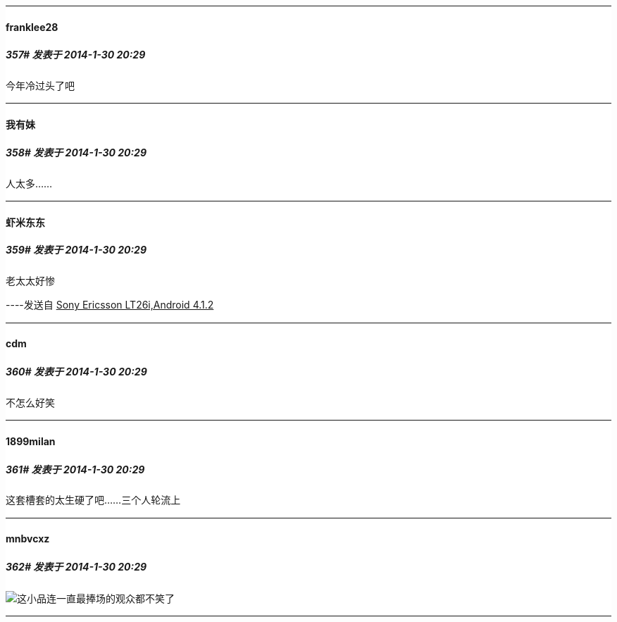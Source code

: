 
-----

####  franklee28  
##### 357#       发表于 2014-1-30 20:29


今年冷过头了吧


-----

####  我有妹  
##### 358#       发表于 2014-1-30 20:29


人太多……


-----

####  虾米东东  
##### 359#       发表于 2014-1-30 20:29


老太太好惨


----发送自 [Sony Ericsson LT26i,Android 4.1.2](http://stage1.5j4m.com)


-----

####  cdm  
##### 360#       发表于 2014-1-30 20:29


不怎么好笑


-----

####  1899milan  
##### 361#       发表于 2014-1-30 20:29


这套槽套的太生硬了吧……三个人轮流上


-----

####  mnbvcxz  
##### 362#       发表于 2014-1-30 20:29


<img src="https://static.saraba1st.com/image/smiley/face/149.gif" referrerpolicy="no-referrer">这小品连一直最捧场的观众都不笑了


-----
